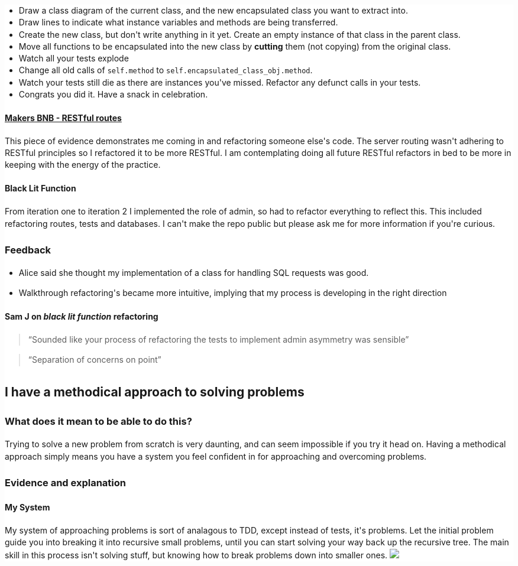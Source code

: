 * Draw a class diagram of the current class, and the new encapsulated class you want to extract into.
* Draw lines to indicate what instance variables and methods are being transferred.
* Create the new class, but don't write anything in it yet. Create an empty instance of that class in the parent class.
* Move all functions to be encapsulated into the new class by **cutting** them (not copying) from the original class.
* Watch all your tests explode
* Change all old calls of `self.method` to `self.encapsulated_class_obj.method`.
* Watch your tests still die as there are instances you've missed. Refactor any defunct calls in your tests.
* Congrats you did it. Have a snack in celebration.

#### [Makers BNB - RESTful routes](https://github.com/jesslns/Makers_BnB/commit/ad9a9152180c8bbfe5d9dffee2e163c8b08669bf)
This piece of evidence demonstrates me coming in and refactoring someone else's code. The server routing wasn't adhering to RESTful principles so I refactored it to be more RESTful. I am contemplating doing all future RESTful refactors in bed to be more in keeping with the energy of the practice.

#### Black Lit Function
From iteration one to iteration 2 I implemented the role of admin, so had to refactor everything to reflect this. This included refactoring routes, tests and databases. I can't make the repo public but please ask me for more information if you're curious.

### Feedback
* Alice said she thought my implementation of a class for handling SQL requests was good.

* Walkthrough refactoring's became more intuitive, implying that my process is developing in the right direction

#### Sam J on *black lit function* refactoring
>“Sounded like your process of refactoring the tests to implement admin asymmetry was sensible”

>“Separation of concerns on point”


## I have a methodical approach to solving problems<a name="methodical-approach" />
### What does it mean to be able to do this?
Trying to solve a new problem from scratch is very daunting, and can seem impossible if you try it head on. Having a methodical approach simply means you have a system you feel confident in for approaching and overcoming problems.
### Evidence and explanation
#### My System
My system of approaching problems is sort of analagous to TDD, except instead of tests, it's problems. Let the initial problem guide you into breaking it into recursive small problems, until you can start solving your way back up the recursive tree. The main skill in this process isn't solving stuff, but knowing how to break problems down into smaller ones.
![](/readme_images/problemsolving.png)
